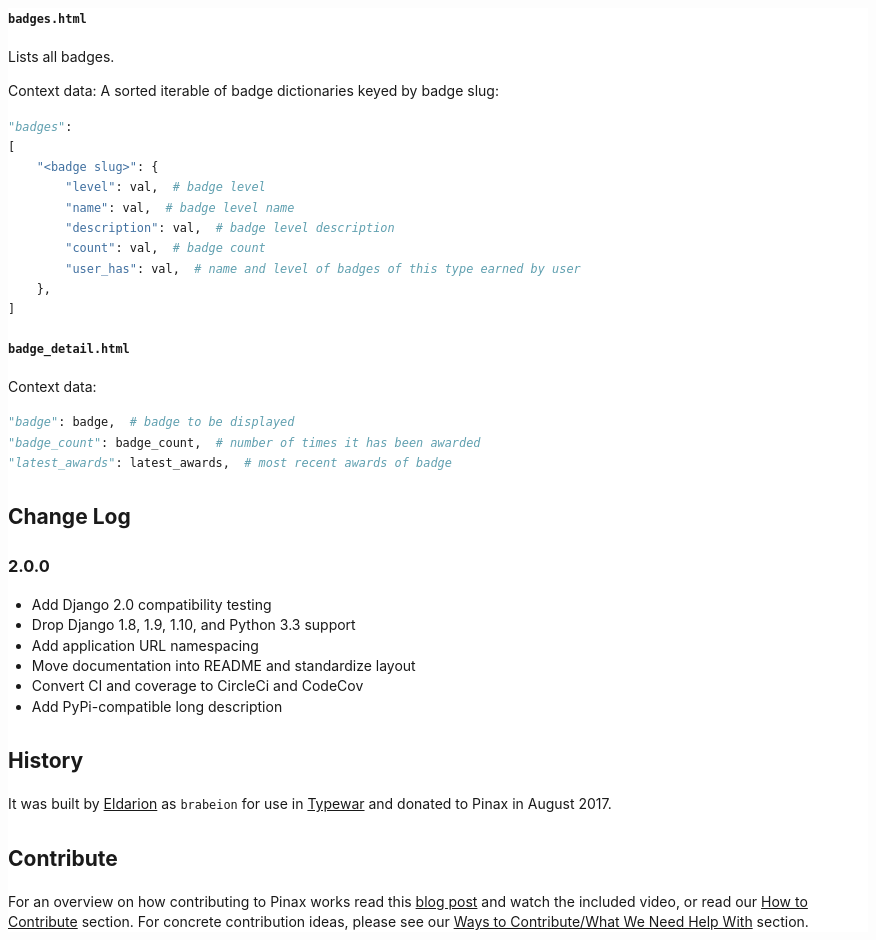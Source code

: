 #### `badges.html`

Lists all badges.

Context data:
A sorted iterable of badge dictionaries keyed by badge slug:

```python
"badges": 
[ 
    "<badge slug>": {
        "level": val,  # badge level
        "name": val,  # badge level name
        "description": val,  # badge level description
        "count": val,  # badge count
        "user_has": val,  # name and level of badges of this type earned by user
    },
]
``` 


#### `badge_detail.html`

Context data:

```python
"badge": badge,  # badge to be displayed
"badge_count": badge_count,  # number of times it has been awarded
"latest_awards": latest_awards,  # most recent awards of badge
```


## Change Log

### 2.0.0

* Add Django 2.0 compatibility testing
* Drop Django 1.8, 1.9, 1.10, and Python 3.3 support
* Add application URL namespacing
* Move documentation into README and standardize layout
* Convert CI and coverage to CircleCi and CodeCov
* Add PyPi-compatible long description


## History

It was built by [Eldarion](http://eldarion.com) as `brabeion` for use in [Typewar](http://typewar.com) and donated to Pinax in August 2017.


## Contribute

For an overview on how contributing to Pinax works read this [blog post](http://blog.pinaxproject.com/2016/02/26/recap-february-pinax-hangout/)
and watch the included video, or read our [How to Contribute](http://pinaxproject.com/pinax/how_to_contribute/) section.
For concrete contribution ideas, please see our
[Ways to Contribute/What We Need Help With](http://pinaxproject.com/pinax/ways_to_contribute/) section.
